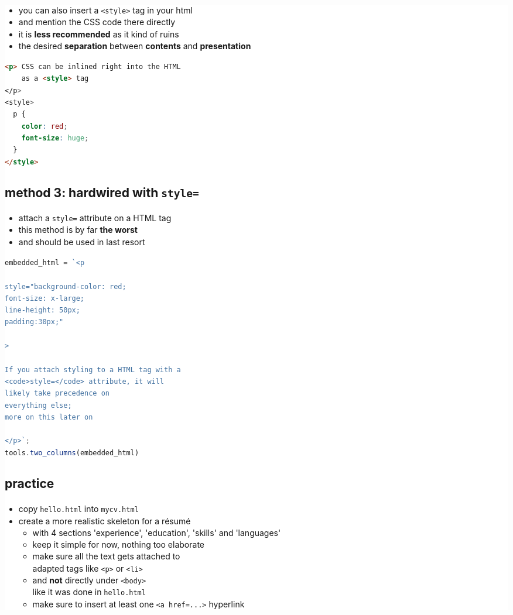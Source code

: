 * you can also insert a `<style>` tag in your html
* and mention the CSS code there directly
* it is **less recommended** as it kind of ruins
* the desired **separation** between **contents** and **presentation**


```html
<p> CSS can be inlined right into the HTML 
    as a <style> tag
</p>
<style>
  p {
    color: red;
    font-size: huge;
  }
</style>
```



## method 3: hardwired with `style=`



* attach a `style=` attribute on a HTML tag
* this method is by far **the worst**
* and should be used in last resort


```javascript hide_input=true
embedded_html = `<p 

style="background-color: red; 
font-size: x-large; 
line-height: 50px;
padding:30px;"

>

If you attach styling to a HTML tag with a
<code>style=</code> attribute, it will 
likely take precedence on
everything else;
more on this later on

</p>`;
tools.two_columns(embedded_html)
```


## practice



* copy `hello.html` into `mycv.html`
* create a more realistic skeleton for a résumé
  * with 4 sections 'experience', 'education', 'skills' and 'languages'
  * keep it simple for now, nothing too elaborate
  * make sure all the text gets attached to  
    adapted tags like `<p>` or `<li>` 
  * and **not** directly under `<body>`  
    like it was done in `hello.html`
  * make sure to insert at least one `<a href=...>` hyperlink
